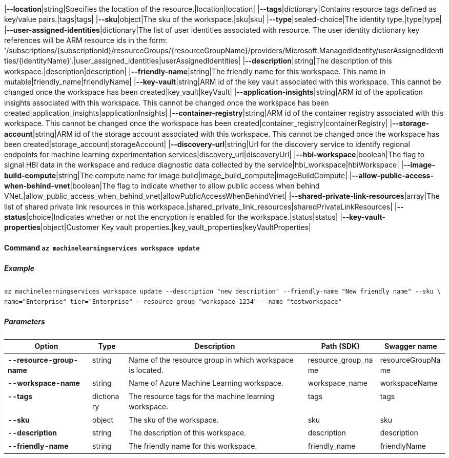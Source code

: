 |**--location**|string|Specifies the location of the resource.|location|location|
|**--tags**|dictionary|Contains resource tags defined as key/value pairs.|tags|tags|
|**--sku**|object|The sku of the workspace.|sku|sku|
|**--type**|sealed-choice|The identity type.|type|type|
|**--user-assigned-identities**|dictionary|The list of user identities associated with resource. The user identity dictionary key references will be ARM resource ids in the form: '/subscriptions/{subscriptionId}/resourceGroups/{resourceGroupName}/providers/Microsoft.ManagedIdentity/userAssignedIdentities/{identityName}'.|user_assigned_identities|userAssignedIdentities|
|**--description**|string|The description of this workspace.|description|description|
|**--friendly-name**|string|The friendly name for this workspace. This name in mutable|friendly_name|friendlyName|
|**--key-vault**|string|ARM id of the key vault associated with this workspace. This cannot be changed once the workspace has been created|key_vault|keyVault|
|**--application-insights**|string|ARM id of the application insights associated with this workspace. This cannot be changed once the workspace has been created|application_insights|applicationInsights|
|**--container-registry**|string|ARM id of the container registry associated with this workspace. This cannot be changed once the workspace has been created|container_registry|containerRegistry|
|**--storage-account**|string|ARM id of the storage account associated with this workspace. This cannot be changed once the workspace has been created|storage_account|storageAccount|
|**--discovery-url**|string|Url for the discovery service to identify regional endpoints for machine learning experimentation services|discovery_url|discoveryUrl|
|**--hbi-workspace**|boolean|The flag to signal HBI data in the workspace and reduce diagnostic data collected by the service|hbi_workspace|hbiWorkspace|
|**--image-build-compute**|string|The compute name for image build|image_build_compute|imageBuildCompute|
|**--allow-public-access-when-behind-vnet**|boolean|The flag to indicate whether to allow public access when behind VNet.|allow_public_access_when_behind_vnet|allowPublicAccessWhenBehindVnet|
|**--shared-private-link-resources**|array|The list of shared private link resources in this workspace.|shared_private_link_resources|sharedPrivateLinkResources|
|**--status**|choice|Indicates whether or not the encryption is enabled for the workspace.|status|status|
|**--key-vault-properties**|object|Customer Key vault properties.|key_vault_properties|keyVaultProperties|

#### <a name="WorkspacesUpdate">Command `az machinelearningservices workspace update`</a>

##### <a name="ExamplesWorkspacesUpdate">Example</a>
```
az machinelearningservices workspace update --description "new description" --friendly-name "New friendly name" --sku \
name="Enterprise" tier="Enterprise" --resource-group "workspace-1234" --name "testworkspace"
```
##### <a name="ParametersWorkspacesUpdate">Parameters</a> 
|Option|Type|Description|Path (SDK)|Swagger name|
|------|----|-----------|----------|------------|
|**--resource-group-name**|string|Name of the resource group in which workspace is located.|resource_group_name|resourceGroupName|
|**--workspace-name**|string|Name of Azure Machine Learning workspace.|workspace_name|workspaceName|
|**--tags**|dictionary|The resource tags for the machine learning workspace.|tags|tags|
|**--sku**|object|The sku of the workspace.|sku|sku|
|**--description**|string|The description of this workspace.|description|description|
|**--friendly-name**|string|The friendly name for this workspace.|friendly_name|friendlyName|
